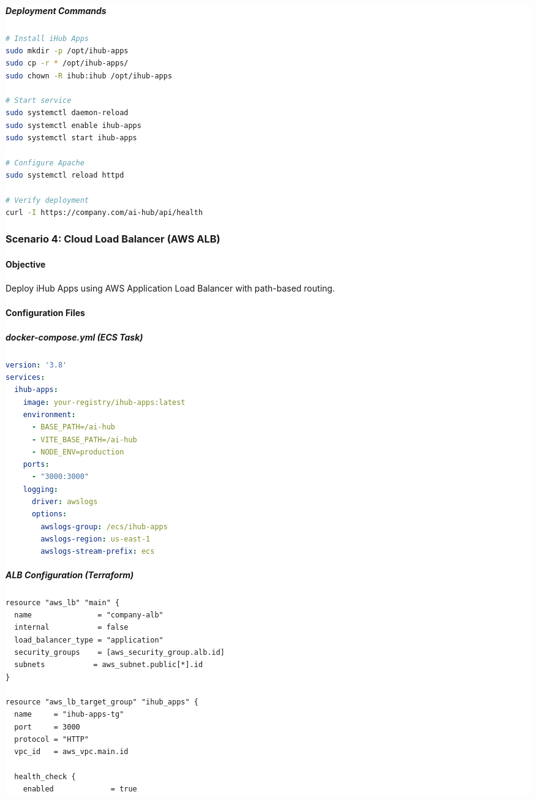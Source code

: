 ##### Deployment Commands
```bash
# Install iHub Apps
sudo mkdir -p /opt/ihub-apps
sudo cp -r * /opt/ihub-apps/
sudo chown -R ihub:ihub /opt/ihub-apps

# Start service
sudo systemctl daemon-reload
sudo systemctl enable ihub-apps
sudo systemctl start ihub-apps

# Configure Apache
sudo systemctl reload httpd

# Verify deployment
curl -I https://company.com/ai-hub/api/health
```

### Scenario 4: Cloud Load Balancer (AWS ALB)

#### Objective
Deploy iHub Apps using AWS Application Load Balancer with path-based routing.

#### Configuration Files

##### docker-compose.yml (ECS Task)
```yaml
version: '3.8'
services:
  ihub-apps:
    image: your-registry/ihub-apps:latest
    environment:
      - BASE_PATH=/ai-hub
      - VITE_BASE_PATH=/ai-hub
      - NODE_ENV=production
    ports:
      - "3000:3000"
    logging:
      driver: awslogs
      options:
        awslogs-group: /ecs/ihub-apps
        awslogs-region: us-east-1
        awslogs-stream-prefix: ecs
```

##### ALB Configuration (Terraform)
```hcl
resource "aws_lb" "main" {
  name               = "company-alb"
  internal           = false
  load_balancer_type = "application"
  security_groups    = [aws_security_group.alb.id]
  subnets           = aws_subnet.public[*].id
}

resource "aws_lb_target_group" "ihub_apps" {
  name     = "ihub-apps-tg"
  port     = 3000
  protocol = "HTTP"
  vpc_id   = aws_vpc.main.id
  
  health_check {
    enabled             = true
```